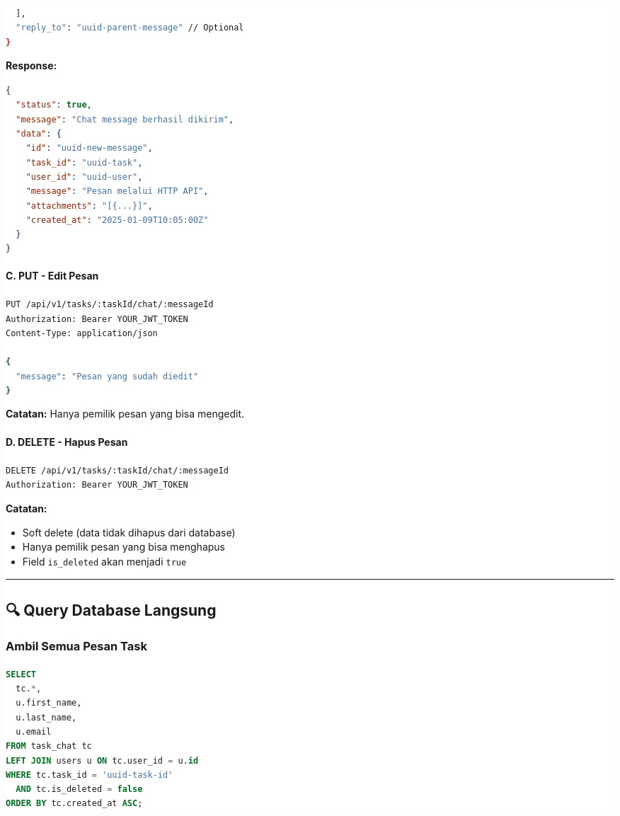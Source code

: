 ```bash
  ],
  "reply_to": "uuid-parent-message" // Optional
}
```

**Response:**
```json
{
  "status": true,
  "message": "Chat message berhasil dikirim",
  "data": {
    "id": "uuid-new-message",
    "task_id": "uuid-task",
    "user_id": "uuid-user",
    "message": "Pesan melalui HTTP API",
    "attachments": "[{...}]",
    "created_at": "2025-01-09T10:05:00Z"
  }
}
```

#### C. PUT - Edit Pesan

```bash
PUT /api/v1/tasks/:taskId/chat/:messageId
Authorization: Bearer YOUR_JWT_TOKEN
Content-Type: application/json

{
  "message": "Pesan yang sudah diedit"
}
```

**Catatan:** Hanya pemilik pesan yang bisa mengedit.

#### D. DELETE - Hapus Pesan

```bash
DELETE /api/v1/tasks/:taskId/chat/:messageId
Authorization: Bearer YOUR_JWT_TOKEN
```

**Catatan:** 
- Soft delete (data tidak dihapus dari database)
- Hanya pemilik pesan yang bisa menghapus
- Field `is_deleted` akan menjadi `true`

---

## 🔍 Query Database Langsung

### Ambil Semua Pesan Task

```sql
SELECT 
  tc.*,
  u.first_name,
  u.last_name,
  u.email
FROM task_chat tc
LEFT JOIN users u ON tc.user_id = u.id
WHERE tc.task_id = 'uuid-task-id'
  AND tc.is_deleted = false
ORDER BY tc.created_at ASC;
```
